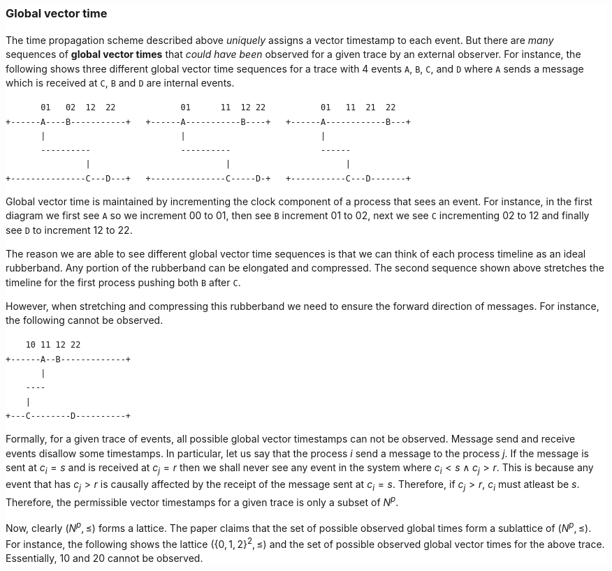 ### Global vector time

The time propagation scheme described above *uniquely* assigns a vector
timestamp to each event. But there are *many* sequences of **global vector
times** that *could have been* observed for a given trace by an external
observer. For instance, the following shows three different global vector time
sequences for a trace with 4 events `A`, `B`, `C`, and `D` where `A` sends a
message which is received at `C`, `B` and `D` are internal events.

```                         
       01   02  12  22             01      11  12 22           01   11  21  22    
+------A----B-----------+   +------A-----------B----+   +------A------------B---+ 
       |                           |                           |                  
       ----------                  ----------                  ------         
                |                           |                       |         
+---------------C---D---+   +---------------C-----D-+   +-----------C---D-------+ 
```

Global vector time is maintained by incrementing the clock component of a
process that sees an event. For instance, in the first diagram we first see `A` so
we increment 00 to 01, then see `B` increment 01 to 02, next we see `C` incrementing
02 to 12 and finally see `D` to increment 12 to 22.

The reason we are able to see different global vector time sequences is that we
can think of each process timeline as an ideal rubberband. Any portion of the
rubberband can be elongated and compressed. The second sequence shown above
stretches the timeline for the first process pushing both `B` after `C`.

However, when stretching and compressing this rubberband we need to ensure the
forward direction of messages. For instance, the following cannot be observed.
```                         
    10 11 12 22
+------A--B-------------+
       |                 
    ----
    |                    
+---C--------D----------+
```

Formally, for a given trace of events, all possible global vector timestamps can
not be observed.  Message send and receive events disallow some timestamps. In
particular, let us say that the process $i$ send a message to the process $j$.
If the message is sent at $c_i = s$ and is received at $c_j = r$ then we shall
never see any event in the system where $c_i < s \land c_j > r$. This is because
any event that has $c_j > r$ is causally affected by the receipt of the message
sent at $c_i = s$. Therefore, if $c_j > r$, $c_i$ must atleast be $s$.
Therefore, the permissible vector timestamps for a given trace is only a subset
of $N^p$.

Now, clearly $(N^p, \leq)$ forms a lattice. The paper claims that the set of
possible observed global times form a sublattice of $(N^p, \leq)$. For instance,
the following shows the lattice $(\{0, 1, 2\}^2, \leq)$ and the set of possible
observed global vector times for the above trace. Essentially, 10 and 20 cannot
be observed.
